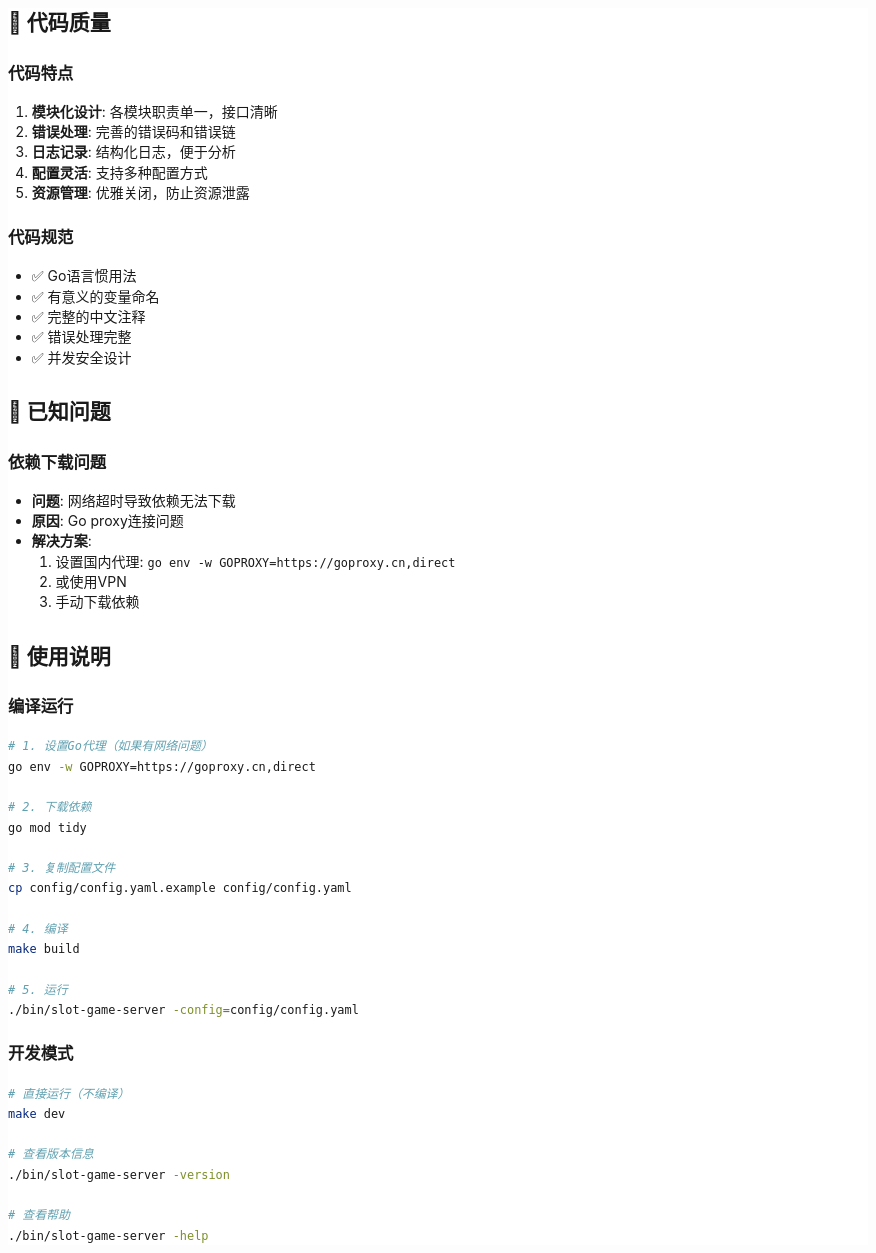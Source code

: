 ## 🎯 代码质量

### 代码特点
1. **模块化设计**: 各模块职责单一，接口清晰
2. **错误处理**: 完善的错误码和错误链
3. **日志记录**: 结构化日志，便于分析
4. **配置灵活**: 支持多种配置方式
5. **资源管理**: 优雅关闭，防止资源泄露

### 代码规范
- ✅ Go语言惯用法
- ✅ 有意义的变量命名
- ✅ 完整的中文注释
- ✅ 错误处理完整
- ✅ 并发安全设计

## 🚧 已知问题

### 依赖下载问题
- **问题**: 网络超时导致依赖无法下载
- **原因**: Go proxy连接问题
- **解决方案**: 
  1. 设置国内代理: `go env -w GOPROXY=https://goproxy.cn,direct`
  2. 或使用VPN
  3. 手动下载依赖

## 📝 使用说明

### 编译运行
```bash
# 1. 设置Go代理（如果有网络问题）
go env -w GOPROXY=https://goproxy.cn,direct

# 2. 下载依赖
go mod tidy

# 3. 复制配置文件
cp config/config.yaml.example config/config.yaml

# 4. 编译
make build

# 5. 运行
./bin/slot-game-server -config=config/config.yaml
```

### 开发模式
```bash
# 直接运行（不编译）
make dev

# 查看版本信息
./bin/slot-game-server -version

# 查看帮助
./bin/slot-game-server -help
```
